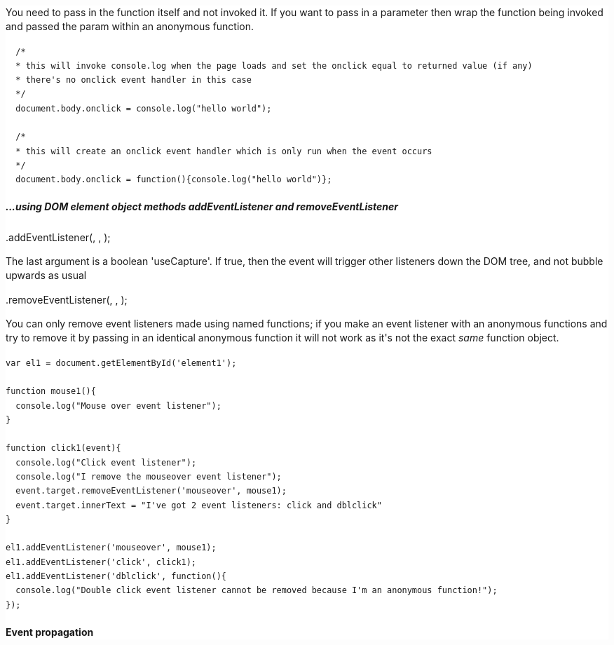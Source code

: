 You need to pass in the function itself and not invoked it. If you want to pass in a parameter then wrap the function being invoked and passed the param within an anonymous function.

```
  /*
  * this will invoke console.log when the page loads and set the onclick equal to returned value (if any)
  * there's no onclick event handler in this case
  */
  document.body.onclick = console.log("hello world");

  /*
  * this will create an onclick event handler which is only run when the event occurs
  */
  document.body.onclick = function(){console.log("hello world")};
```
##### ...using DOM element object methods addEventListener and removeEventListener

<HTML element>.addEventListener(<event name>, <handler function>, <cascade rule, optional>);

The last argument is a boolean 'useCapture'. If true, then the event will trigger other listeners down the DOM tree, and not bubble upwards as usual


<HTML element>.removeEventListener(<event name>, <handler function>, <cascade rule, optional>);

You can only remove event listeners made using named functions; if you make an event listener with an anonymous functions and try to remove it by passing in an identical anonymous function it will not work as it's not the exact *same* function object.


```
var el1 = document.getElementById('element1');

function mouse1(){
  console.log("Mouse over event listener");
}

function click1(event){
  console.log("Click event listener");
  console.log("I remove the mouseover event listener");
  event.target.removeEventListener('mouseover', mouse1);
  event.target.innerText = "I've got 2 event listeners: click and dblclick"
}

el1.addEventListener('mouseover', mouse1);
el1.addEventListener('click', click1);
el1.addEventListener('dblclick', function(){
  console.log("Double click event listener cannot be removed because I'm an anonymous function!");
});

```


#### Event propagation
